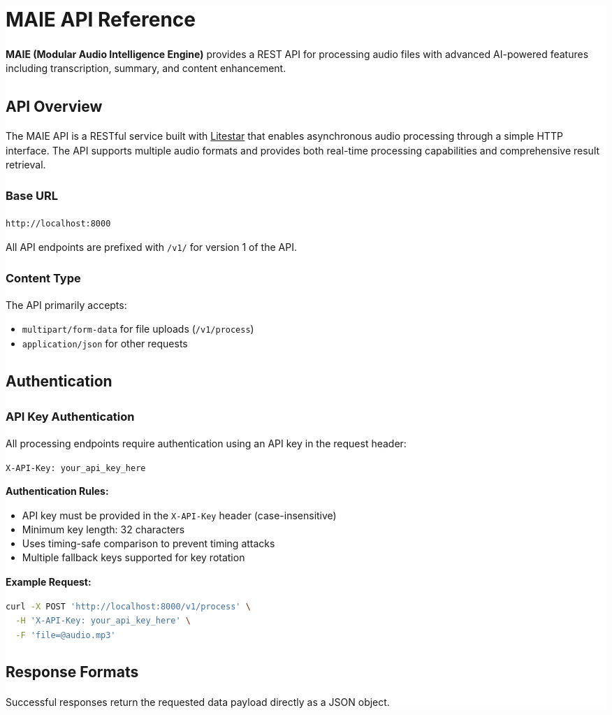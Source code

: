 # MAIE API Reference

**MAIE (Modular Audio Intelligence Engine)** provides a REST API for processing audio files with advanced AI-powered features including transcription, summary, and content enhancement.

## API Overview

The MAIE API is a RESTful service built with [Litestar](https://litestar.dev/) that enables asynchronous audio processing through a simple HTTP interface. The API supports multiple audio formats and provides both real-time processing capabilities and comprehensive result retrieval.

### Base URL

```
http://localhost:8000
```

All API endpoints are prefixed with `/v1/` for version 1 of the API.

### Content Type

The API primarily accepts:

- `multipart/form-data` for file uploads (`/v1/process`)
- `application/json` for other requests

## Authentication

### API Key Authentication

All processing endpoints require authentication using an API key in the request header:

```
X-API-Key: your_api_key_here
```

**Authentication Rules:**

- API key must be provided in the `X-API-Key` header (case-insensitive)
- Minimum key length: 32 characters
- Uses timing-safe comparison to prevent timing attacks
- Multiple fallback keys supported for key rotation

**Example Request:**

```bash
curl -X POST 'http://localhost:8000/v1/process' \
  -H 'X-API-Key: your_api_key_here' \
  -F 'file=@audio.mp3'
```

## Response Formats

Successful responses return the requested data payload directly as a JSON object.
